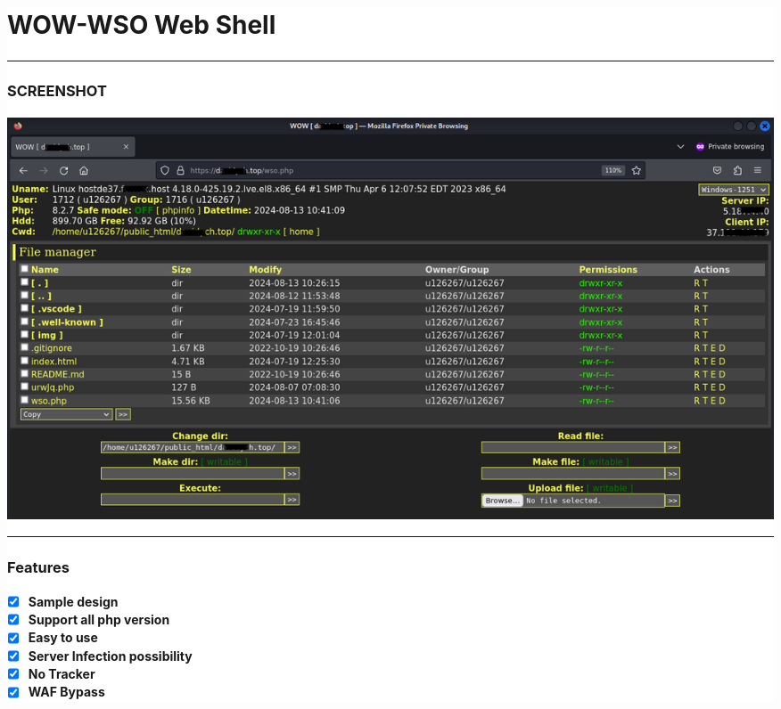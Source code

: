 # WOW-WSO Web Shell

 ______________
### SCREENSHOT
<img src="main.png" width="100%"></img>
 ______________
### Features
- [x] **Sample design**
- [x] **Support all php version**
- [x] **Easy to use**
- [x] **Server Infection possibility**
- [x] **No Tracker**
- [x] **WAF Bypass**
